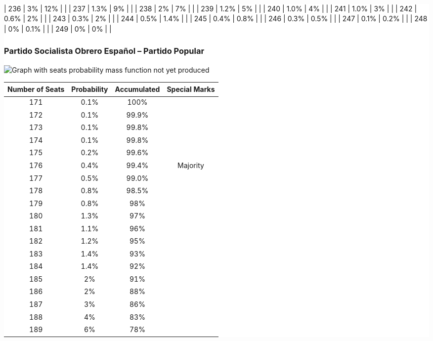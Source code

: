 | 236 | 3% | 12% |  |
| 237 | 1.3% | 9% |  |
| 238 | 2% | 7% |  |
| 239 | 1.2% | 5% |  |
| 240 | 1.0% | 4% |  |
| 241 | 1.0% | 3% |  |
| 242 | 0.6% | 2% |  |
| 243 | 0.3% | 2% |  |
| 244 | 0.5% | 1.4% |  |
| 245 | 0.4% | 0.8% |  |
| 246 | 0.3% | 0.5% |  |
| 247 | 0.1% | 0.2% |  |
| 248 | 0% | 0.1% |  |
| 249 | 0% | 0% |  |

### Partido Socialista Obrero Español – Partido Popular

![Graph with seats probability mass function not yet produced](2018-09-14-Invymark-coalitions-seats-pmf-psoe–pp.png "Seats Probability Mass Function")

| Number of Seats | Probability | Accumulated | Special Marks |
|:---------------:|:-----------:|:-----------:|:-------------:|
| 171 | 0.1% | 100% |  |
| 172 | 0.1% | 99.9% |  |
| 173 | 0.1% | 99.8% |  |
| 174 | 0.1% | 99.8% |  |
| 175 | 0.2% | 99.6% |  |
| 176 | 0.4% | 99.4% | Majority |
| 177 | 0.5% | 99.0% |  |
| 178 | 0.8% | 98.5% |  |
| 179 | 0.8% | 98% |  |
| 180 | 1.3% | 97% |  |
| 181 | 1.1% | 96% |  |
| 182 | 1.2% | 95% |  |
| 183 | 1.4% | 93% |  |
| 184 | 1.4% | 92% |  |
| 185 | 2% | 91% |  |
| 186 | 2% | 88% |  |
| 187 | 3% | 86% |  |
| 188 | 4% | 83% |  |
| 189 | 6% | 78% |  |
